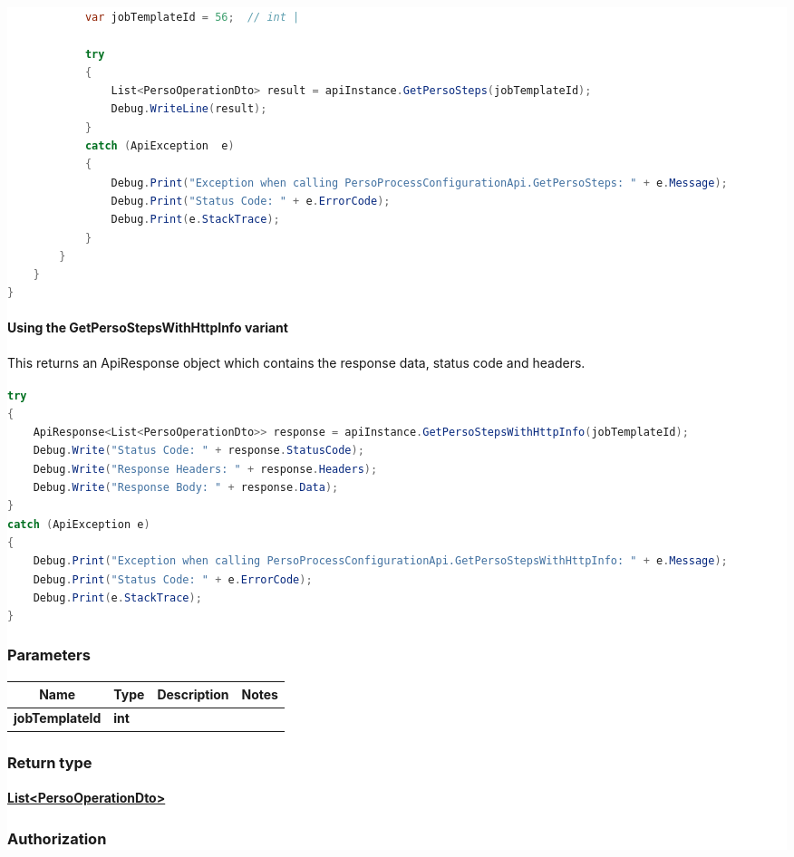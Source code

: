 ```csharp
            var jobTemplateId = 56;  // int | 

            try
            {
                List<PersoOperationDto> result = apiInstance.GetPersoSteps(jobTemplateId);
                Debug.WriteLine(result);
            }
            catch (ApiException  e)
            {
                Debug.Print("Exception when calling PersoProcessConfigurationApi.GetPersoSteps: " + e.Message);
                Debug.Print("Status Code: " + e.ErrorCode);
                Debug.Print(e.StackTrace);
            }
        }
    }
}
```

#### Using the GetPersoStepsWithHttpInfo variant
This returns an ApiResponse object which contains the response data, status code and headers.

```csharp
try
{
    ApiResponse<List<PersoOperationDto>> response = apiInstance.GetPersoStepsWithHttpInfo(jobTemplateId);
    Debug.Write("Status Code: " + response.StatusCode);
    Debug.Write("Response Headers: " + response.Headers);
    Debug.Write("Response Body: " + response.Data);
}
catch (ApiException e)
{
    Debug.Print("Exception when calling PersoProcessConfigurationApi.GetPersoStepsWithHttpInfo: " + e.Message);
    Debug.Print("Status Code: " + e.ErrorCode);
    Debug.Print(e.StackTrace);
}
```

### Parameters

| Name | Type | Description | Notes |
|------|------|-------------|-------|
| **jobTemplateId** | **int** |  |  |

### Return type

[**List&lt;PersoOperationDto&gt;**](PersoOperationDto.md)

### Authorization

